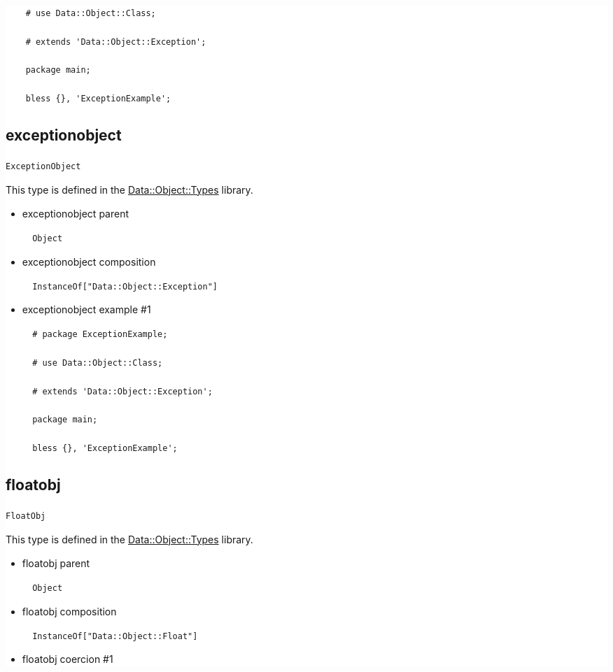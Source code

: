         # use Data::Object::Class;

        # extends 'Data::Object::Exception';

        package main;

        bless {}, 'ExceptionExample';

## exceptionobject

    ExceptionObject

This type is defined in the [Data::Object::Types](https://metacpan.org/pod/Data::Object::Types) library.

- exceptionobject parent

        Object

- exceptionobject composition

        InstanceOf["Data::Object::Exception"]

- exceptionobject example #1

        # package ExceptionExample;

        # use Data::Object::Class;

        # extends 'Data::Object::Exception';

        package main;

        bless {}, 'ExceptionExample';

## floatobj

    FloatObj

This type is defined in the [Data::Object::Types](https://metacpan.org/pod/Data::Object::Types) library.

- floatobj parent

        Object

- floatobj composition

        InstanceOf["Data::Object::Float"]

- floatobj coercion #1

